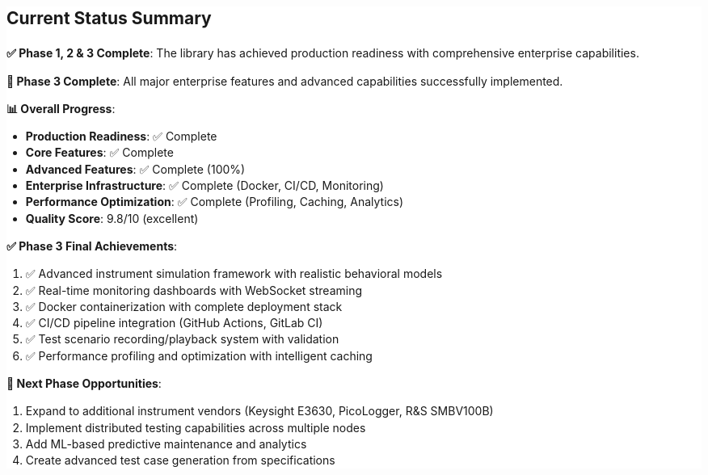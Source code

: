 ## Current Status Summary

**✅ Phase 1, 2 & 3 Complete**: The library has achieved production readiness with comprehensive enterprise capabilities.

**🚀 Phase 3 Complete**: All major enterprise features and advanced capabilities successfully implemented.

**📊 Overall Progress**:
- **Production Readiness**: ✅ Complete
- **Core Features**: ✅ Complete
- **Advanced Features**: ✅ Complete (100%)
- **Enterprise Infrastructure**: ✅ Complete (Docker, CI/CD, Monitoring)
- **Performance Optimization**: ✅ Complete (Profiling, Caching, Analytics)
- **Quality Score**: 9.8/10 (excellent)

**✅ Phase 3 Final Achievements**:
1. ✅ Advanced instrument simulation framework with realistic behavioral models
2. ✅ Real-time monitoring dashboards with WebSocket streaming
3. ✅ Docker containerization with complete deployment stack
4. ✅ CI/CD pipeline integration (GitHub Actions, GitLab CI)
5. ✅ Test scenario recording/playback system with validation
6. ✅ Performance profiling and optimization with intelligent caching

**🎯 Next Phase Opportunities**:
1. Expand to additional instrument vendors (Keysight E3630, PicoLogger, R&S SMBV100B)
2. Implement distributed testing capabilities across multiple nodes
3. Add ML-based predictive maintenance and analytics
4. Create advanced test case generation from specifications